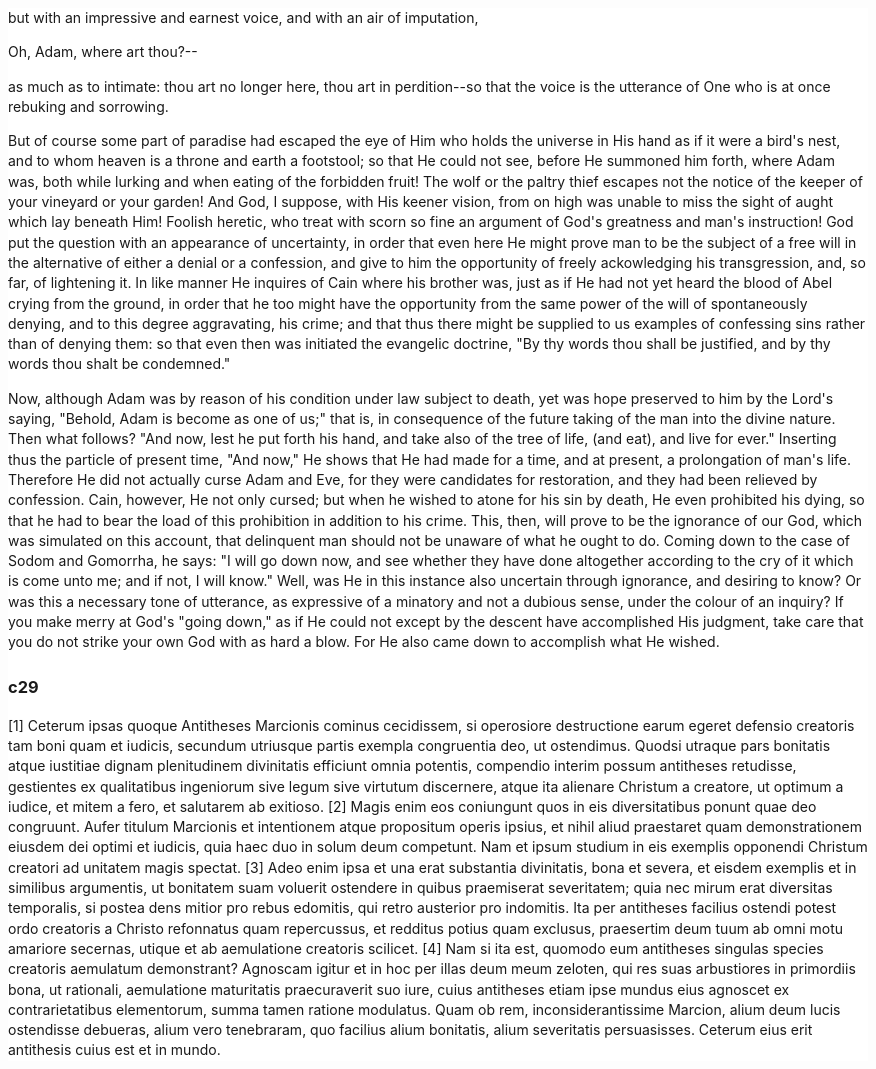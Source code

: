 but with an impressive and earnest voice, and with an air of imputation, 

Oh, Adam, where art thou?--

as much as to intimate: thou art no longer here, thou art in perdition--so that the voice is the utterance of One who is at once rebuking and sorrowing. 

But of course some part of paradise had escaped the eye of Him who holds the universe in His hand as if it were a bird's nest, and to whom heaven is a throne and earth a footstool; so that He could not see, before He summoned him forth, where Adam was, both while lurking and when eating of the forbidden fruit! The wolf or the paltry thief escapes not the notice of the keeper of your vineyard or your garden! And God, I suppose, with His keener vision, from on high was unable to miss the sight of aught which lay beneath Him! Foolish heretic, who treat with scorn so fine an argument of God's greatness and man's instruction! God put the question with an appearance of uncertainty, in order that even here He might prove man to be the subject of a free will in the alternative of either a denial or a confession, and give to him the opportunity of freely ackowledging his transgression, and, so far, of lightening it. In like manner He inquires of Cain where his brother was, just as if He had not yet heard the blood of Abel crying from the ground, in order that he too might have the opportunity from the same power of the will of spontaneously denying, and to this degree aggravating, his crime; and that thus there might be supplied to us examples of confessing sins rather than of denying them: so that even then was initiated the evangelic doctrine, "By thy words thou shall be justified, and by thy words thou shalt be condemned."

Now, although Adam was by reason of his condition under law subject to death, yet was hope preserved to him by the Lord's saying, "Behold, Adam is become as one of us;" that is, in consequence of the future taking of the man into the divine nature. Then what follows? "And now, lest he put forth his hand, and take also of the tree of life, (and eat), and live for ever." Inserting thus the particle of present time, "And now," He shows that He had made for a time, and at present, a prolongation of man's life. Therefore He did not actually curse Adam and Eve, for they were candidates for restoration, and they had been relieved by confession. Cain, however, He not only cursed; but when he wished to atone for his sin by death, He even prohibited his dying, so that he had to bear the load of this prohibition in addition to his crime. This, then, will prove to be the ignorance of our God, which was simulated on this account, that delinquent man should not be unaware of what he ought to do. Coming down to the case of Sodom and Gomorrha, he says: "I will go down now, and see whether they have done altogether according to the cry of it which is come unto me; and if not, I will know." Well, was He in this instance also uncertain through ignorance, and desiring to know? Or was this a necessary tone of utterance, as expressive of a minatory and not a dubious sense, under the colour of an inquiry? If you make merry at God's "going down," as if He could not except by the descent have accomplished His judgment, take care that you do not strike your own God with as hard a blow. For He also came down to accomplish what He wished.
### c29
[1] Ceterum ipsas quoque Antitheses Marcionis cominus cecidissem, si operosiore destructione earum egeret defensio creatoris tam boni quam et iudicis, secundum utriusque partis exempla congruentia deo, ut ostendimus. Quodsi utraque pars bonitatis atque iustitiae dignam plenitudinem divinitatis efficiunt omnia potentis, compendio interim possum antitheses retudisse, gestientes ex qualitatibus ingeniorum sive legum sive virtutum discernere, atque ita alienare Christum a creatore, ut optimum a iudice, et mitem a fero, et salutarem ab exitioso. [2] Magis enim eos coniungunt quos in eis diversitatibus ponunt quae deo congruunt. Aufer titulum Marcionis et intentionem atque propositum operis ipsius, et nihil aliud praestaret quam demonstrationem eiusdem dei optimi et iudicis, quia haec duo in solum deum competunt. Nam et ipsum studium in eis exemplis opponendi Christum creatori ad unitatem magis spectat. [3] Adeo enim ipsa et una erat substantia divinitatis, bona et severa, et eisdem exemplis et in similibus argumentis, ut bonitatem suam voluerit ostendere in quibus praemiserat severitatem; quia nec mirum erat diversitas temporalis, si postea dens mitior pro rebus edomitis, qui retro austerior pro indomitis. Ita per antitheses facilius ostendi potest ordo creatoris a Christo refonnatus quam repercussus, et redditus potius quam exclusus, praesertim <cum> deum tuum ab omni motu amariore secernas, utique et ab aemulatione creatoris scilicet. [4] Nam si ita est, quomodo eum antitheses singulas species creatoris aemulatum demonstrant? Agnoscam igitur et in hoc per illas deum meum zeloten, qui res suas arbustiores in primordiis bona, ut rationali, aemulatione maturitatis praecuraverit suo iure, cuius antitheses etiam ipse mundus eius agnoscet ex contrarietatibus elementorum, summa tamen ratione modulatus. Quam ob rem, inconsiderantissime Marcion, alium deum lucis ostendisse debueras, alium vero tenebraram, quo facilius alium bonitatis, alium severitatis persuasisses. Ceterum eius erit antithesis cuius est et in mundo.
